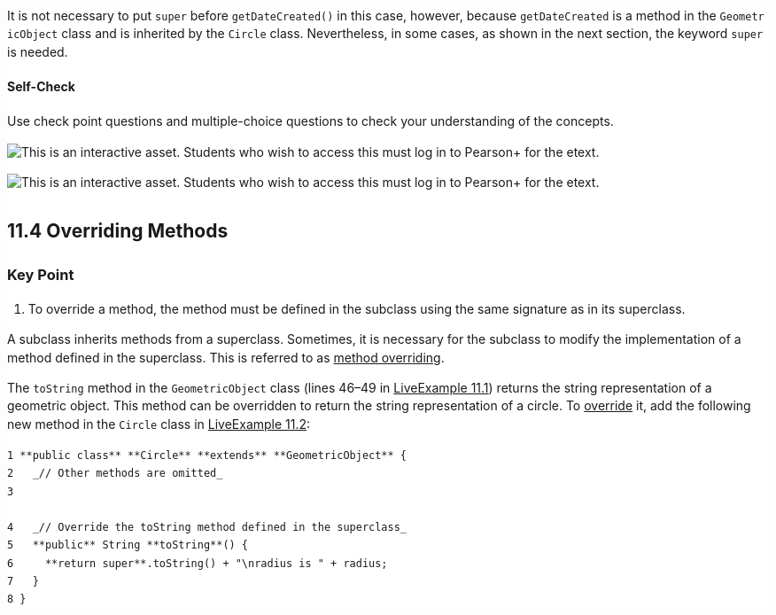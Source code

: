 
It is not necessary to put `super` before `getDateCreated()` in this case,
however, because `getDateCreated` is a method in the `GeometricObject` class
and is inherited by the `Circle` class. Nevertheless, in some cases, as shown
in the next section, the keyword `super` is needed.

#### Self-Check

Use check point questions and multiple-choice questions to check your
understanding of the concepts.

![This is an interactive asset. Students who wish to access this must log in
to Pearson+ for the etext.](3_files/self_check_11_005.webp)

![This is an interactive asset. Students who wish to access this must log in
to Pearson+ for the etext.](3_files/self_check_11_005b.webp)

## 11.4 Overriding Methods

### Key Point

  1. To override a method, the method must be defined in the subclass using the same signature as in its superclass.

A subclass inherits methods from a superclass. Sometimes, it is necessary for
the subclass to modify the implementation of a method defined in the
superclass. This is referred to as [method
overriding](https://jigsaw.vitalsource.com/books/9780138123352/epub/OPS/xhtml/fileP700101832900000000000000000DD10.xhtml#P700101832900000000000000000E034).

The `toString` method in the `GeometricObject` class (lines 46–49 in
[LiveExample
11.1](https://jigsaw.vitalsource.com/books/9780138123352/epub/OPS/xhtml/fileP7001018329000000000000000005D0C.xhtml#P7001018329000000000000000005D82))
returns the string representation of a geometric object. This method can be
overridden to return the string representation of a circle. To
[override](https://jigsaw.vitalsource.com/books/9780138123352/epub/OPS/xhtml/fileP700101832900000000000000000DD10.xhtml#P700101832900000000000000000E08C)
it, add the following new method in the `Circle` class in [LiveExample
11.2](https://jigsaw.vitalsource.com/books/9780138123352/epub/OPS/xhtml/fileP7001018329000000000000000005D0C.xhtml#P7001018329000000000000000005D87):

    
    
    1 **public class** **Circle** **extends** **GeometricObject** {
    2   _// Other methods are omitted_
    3
    
    4   _// Override the toString method defined in the superclass_
    5   **public** String **toString**() {
    6     **return super**.toString() + "\nradius is " + radius;
    7   }
    8 }
    